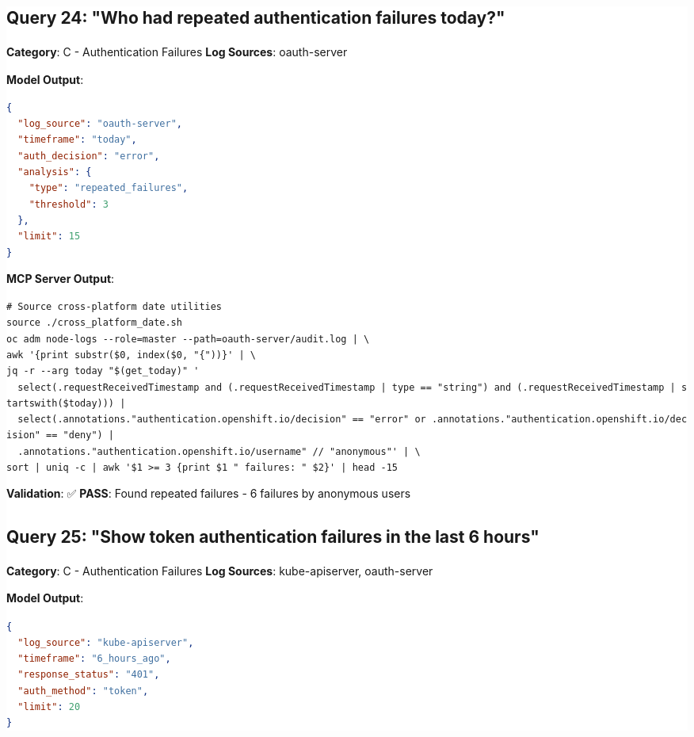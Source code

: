 ## Query 24: "Who had repeated authentication failures today?"

**Category**: C - Authentication Failures
**Log Sources**: oauth-server

**Model Output**:
```json
{
  "log_source": "oauth-server",
  "timeframe": "today",
  "auth_decision": "error",
  "analysis": {
    "type": "repeated_failures",
    "threshold": 3
  },
  "limit": 15
}
```

**MCP Server Output**:
```shell
# Source cross-platform date utilities
source ./cross_platform_date.sh
oc adm node-logs --role=master --path=oauth-server/audit.log | \
awk '{print substr($0, index($0, "{"))}' | \
jq -r --arg today "$(get_today)" '
  select(.requestReceivedTimestamp and (.requestReceivedTimestamp | type == "string") and (.requestReceivedTimestamp | startswith($today))) |
  select(.annotations."authentication.openshift.io/decision" == "error" or .annotations."authentication.openshift.io/decision" == "deny") |
  .annotations."authentication.openshift.io/username" // "anonymous"' | \
sort | uniq -c | awk '$1 >= 3 {print $1 " failures: " $2}' | head -15
```

**Validation**: ✅ **PASS**: Found repeated failures - 6 failures by anonymous users

## Query 25: "Show token authentication failures in the last 6 hours"

**Category**: C - Authentication Failures
**Log Sources**: kube-apiserver, oauth-server

**Model Output**:
```json
{
  "log_source": "kube-apiserver",
  "timeframe": "6_hours_ago", 
  "response_status": "401",
  "auth_method": "token",
  "limit": 20
}
```
